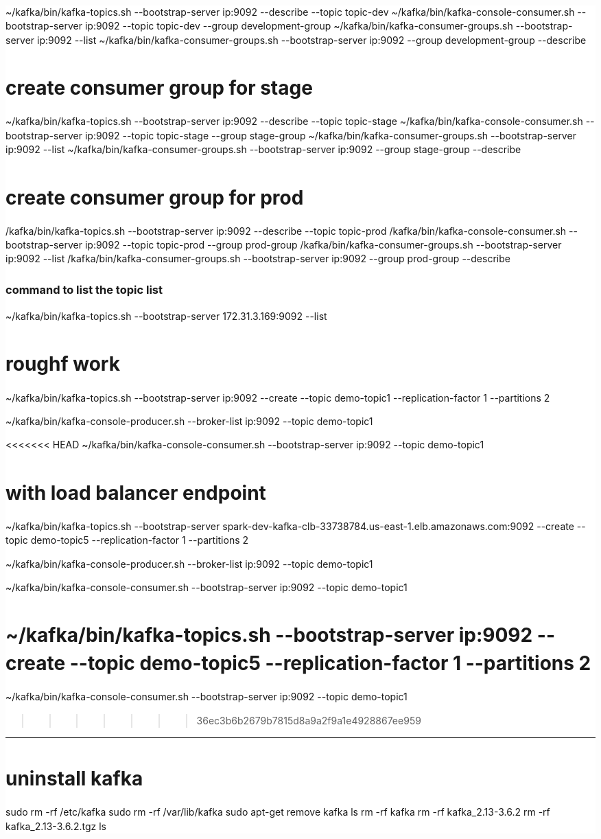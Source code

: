 ~/kafka/bin/kafka-topics.sh --bootstrap-server ip:9092 --describe --topic topic-dev
~/kafka/bin/kafka-console-consumer.sh --bootstrap-server ip:9092 --topic topic-dev --group development-group
~/kafka/bin/kafka-consumer-groups.sh --bootstrap-server ip:9092 --list
~/kafka/bin/kafka-consumer-groups.sh --bootstrap-server ip:9092 --group development-group --describe

# create consumer group for stage
~/kafka/bin/kafka-topics.sh --bootstrap-server ip:9092 --describe --topic topic-stage
~/kafka/bin/kafka-console-consumer.sh --bootstrap-server ip:9092 --topic topic-stage --group stage-group
~/kafka/bin/kafka-consumer-groups.sh --bootstrap-server ip:9092 --list
~/kafka/bin/kafka-consumer-groups.sh --bootstrap-server ip:9092 --group stage-group --describe

# create consumer group for prod
/kafka/bin/kafka-topics.sh --bootstrap-server ip:9092 --describe --topic topic-prod
/kafka/bin/kafka-console-consumer.sh --bootstrap-server ip:9092 --topic topic-prod --group prod-group
/kafka/bin/kafka-consumer-groups.sh --bootstrap-server ip:9092 --list
/kafka/bin/kafka-consumer-groups.sh --bootstrap-server ip:9092 --group prod-group --describe

### command to list the topic list
~/kafka/bin/kafka-topics.sh --bootstrap-server 172.31.3.169:9092 --list

# roughf work

~/kafka/bin/kafka-topics.sh --bootstrap-server ip:9092 --create --topic demo-topic1 --replication-factor 1 --partitions 2


~/kafka/bin/kafka-console-producer.sh --broker-list ip:9092 --topic demo-topic1


<<<<<<< HEAD
~/kafka/bin/kafka-console-consumer.sh --bootstrap-server ip:9092 --topic demo-topic1

# with load balancer endpoint 
~/kafka/bin/kafka-topics.sh --bootstrap-server spark-dev-kafka-clb-33738784.us-east-1.elb.amazonaws.com:9092 --create --topic demo-topic5 --replication-factor 1 --partitions 2


~/kafka/bin/kafka-console-producer.sh --broker-list ip:9092 --topic demo-topic1


~/kafka/bin/kafka-console-consumer.sh --bootstrap-server ip:9092 --topic demo-topic1

~/kafka/bin/kafka-topics.sh --bootstrap-server ip:9092 --create --topic demo-topic5 --replication-factor 1 --partitions 2
=======
~/kafka/bin/kafka-console-consumer.sh --bootstrap-server ip:9092 --topic demo-topic1
>>>>>>> 36ec3b6b2679b7815d8a9a2f9a1e4928867ee959
---------------------------------------------------------
# uninstall kafka 
sudo rm -rf /etc/kafka
sudo rm -rf /var/lib/kafka
sudo apt-get remove kafka
ls
rm -rf kafka
rm -rf kafka_2.13-3.6.2
rm -rf kafka_2.13-3.6.2.tgz
ls